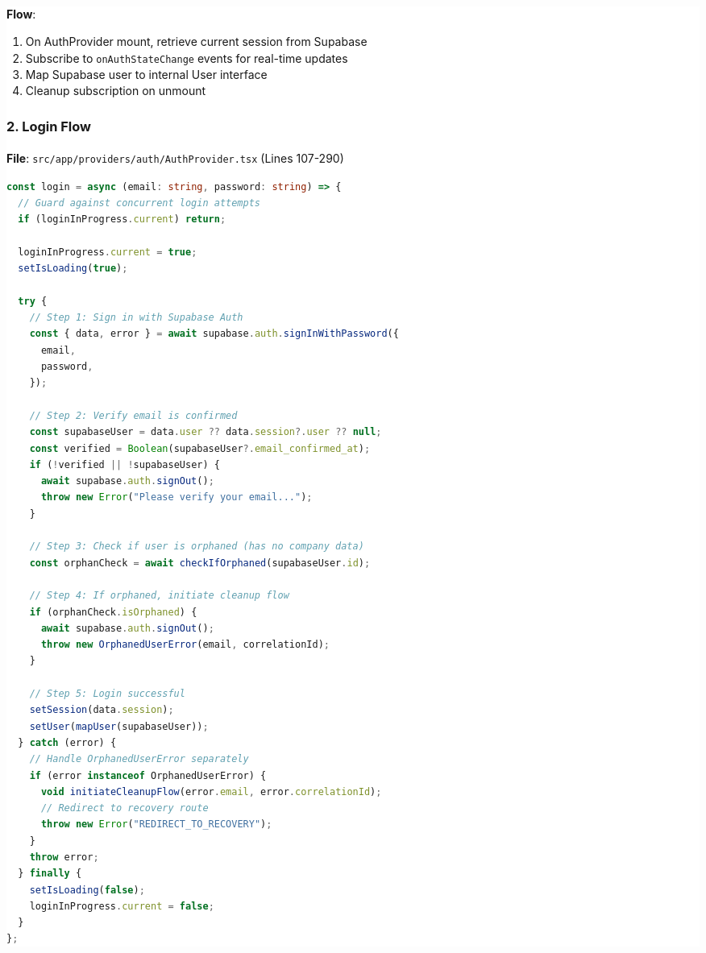 **Flow**:
1. On AuthProvider mount, retrieve current session from Supabase
2. Subscribe to `onAuthStateChange` events for real-time updates
3. Map Supabase user to internal User interface
4. Cleanup subscription on unmount

### 2. Login Flow

**File**: `src/app/providers/auth/AuthProvider.tsx` (Lines 107-290)

```typescript
const login = async (email: string, password: string) => {
  // Guard against concurrent login attempts
  if (loginInProgress.current) return;

  loginInProgress.current = true;
  setIsLoading(true);

  try {
    // Step 1: Sign in with Supabase Auth
    const { data, error } = await supabase.auth.signInWithPassword({
      email,
      password,
    });

    // Step 2: Verify email is confirmed
    const supabaseUser = data.user ?? data.session?.user ?? null;
    const verified = Boolean(supabaseUser?.email_confirmed_at);
    if (!verified || !supabaseUser) {
      await supabase.auth.signOut();
      throw new Error("Please verify your email...");
    }

    // Step 3: Check if user is orphaned (has no company data)
    const orphanCheck = await checkIfOrphaned(supabaseUser.id);

    // Step 4: If orphaned, initiate cleanup flow
    if (orphanCheck.isOrphaned) {
      await supabase.auth.signOut();
      throw new OrphanedUserError(email, correlationId);
    }

    // Step 5: Login successful
    setSession(data.session);
    setUser(mapUser(supabaseUser));
  } catch (error) {
    // Handle OrphanedUserError separately
    if (error instanceof OrphanedUserError) {
      void initiateCleanupFlow(error.email, error.correlationId);
      // Redirect to recovery route
      throw new Error("REDIRECT_TO_RECOVERY");
    }
    throw error;
  } finally {
    setIsLoading(false);
    loginInProgress.current = false;
  }
};
```
